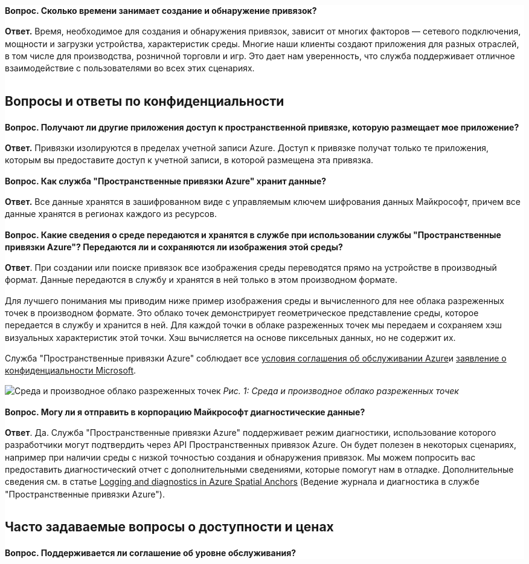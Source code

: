 **Вопрос. Сколько времени занимает создание и обнаружение привязок?**

**Ответ.** Время, необходимое для создания и обнаружения привязок, зависит от многих факторов — сетевого подключения, мощности и загрузки устройства, характеристик среды. Многие наши клиенты создают приложения для разных отраслей, в том числе для производства, розничной торговли и игр. Это дает нам уверенность, что служба поддерживает отличное взаимодействие с пользователями во всех этих сценариях.

## <a name="privacy-faq"></a>Вопросы и ответы по конфиденциальности

**Вопрос. Получают ли другие приложения доступ к пространственной привязке, которую размещает мое приложение?**

**Ответ.** Привязки изолируются в пределах учетной записи Azure. Доступ к привязке получат только те приложения, которым вы предоставите доступ к учетной записи, в которой размещена эта привязка.

**Вопрос. Как служба "Пространственные привязки Azure" хранит данные?**

**Ответ.** Все данные хранятся в зашифрованном виде с управляемым ключем шифрования данных Майкрософт, причем все данные хранятся в регионах каждого из ресурсов.

**Вопрос. Какие сведения о среде передаются и хранятся в службе при использовании службы "Пространственные привязки Azure"? Передаются ли и сохраняются ли изображения этой среды?**

**Ответ**. При создании или поиске привязок все изображения среды переводятся прямо на устройстве в производный формат. Данные передаются в службу и хранятся в ней только в этом производном формате.

Для лучшего понимания мы приводим ниже пример изображения среды и вычисленного для нее облака разреженных точек в производном формате. Это облако точек демонстрирует геометрическое представление среды, которое передается в службу и хранится в ней. Для каждой точки в облаке разреженных точек мы передаем и сохраняем хэш визуальных характеристик этой точки. Хэш вычисляется на основе пиксельных данных, но не содержит их.

Служба "Пространственные привязки Azure" соблюдает все [условия соглашения об обслуживании Azure](https://go.microsoft.com/fwLink/?LinkID=522330&amp;amp;clcid=0x9)и [заявление о конфиденциальности Microsoft](https://go.microsoft.com/fwlink/?LinkId=521839&amp;clcid=0x409).

![Среда и производное облако разреженных точек](./media/sparse-point-cloud.png)
*Рис. 1: Среда и производное облако разреженных точек*

**Вопрос. Могу ли я отправить в корпорацию Майкрософт диагностические данные?**

**Ответ**. Да. Служба "Пространственные привязки Azure" поддерживает режим диагностики, использование которого разработчики могут подтвердить через API Пространственных привязок Azure. Он будет полезен в некоторых сценариях, например при наличии среды с низкой точностью создания и обнаружения привязок. Мы можем попросить вас предоставить диагностический отчет с дополнительными сведениями, которые помогут нам в отладке. Дополнительные сведения см. в статье [Logging and diagnostics in Azure Spatial Anchors](./concepts/logging-diagnostics.md) (Ведение журнала и диагностика в службе "Пространственные привязки Azure").

## <a name="availability-and-pricing-faqs"></a>Часто задаваемые вопросы о доступности и ценах

**Вопрос. Поддерживается ли соглашение об уровне обслуживания?**
